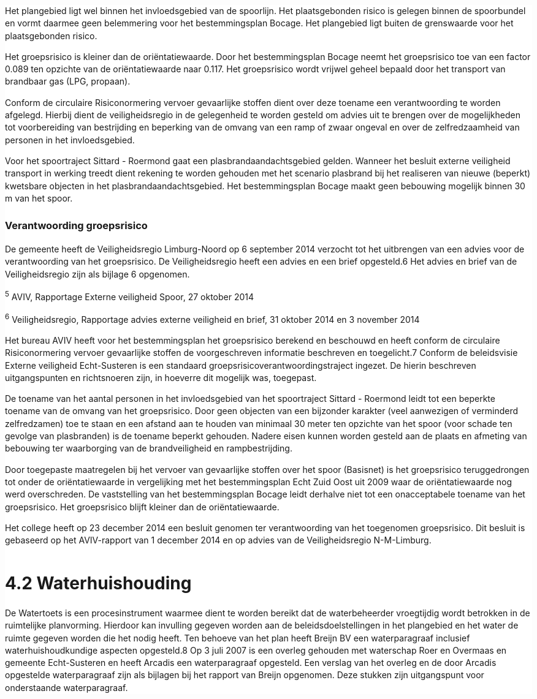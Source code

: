 Het plangebied ligt wel binnen het invloedsgebied van de spoorlijn. Het plaatsgebonden risico is gelegen binnen de spoorbundel en vormt daarmee geen belemmering voor het bestemmingsplan Bocage. Het plangebied ligt buiten de grenswaarde voor het plaatsgebonden risico.

Het groepsrisico is kleiner dan de oriëntatiewaarde. Door het bestemmingsplan Bocage neemt het groepsrisico toe van een factor 0.089 ten opzichte van de oriëntatiewaarde naar 0.117. Het groepsrisico wordt vrijwel geheel bepaald door het transport van brandbaar gas (LPG, propaan).

Conform de circulaire Risiconormering vervoer gevaarlijke stoffen dient over deze toename een verantwoording te worden afgelegd. Hierbij dient de veiligheidsregio in de gelegenheid te worden gesteld om advies uit te brengen over de mogelijkheden tot voorbereiding van bestrijding en beperking van de omvang van een ramp of zwaar ongeval en over de zelfredzaamheid van personen in het invloedsgebied.

Voor het spoortraject Sittard - Roermond gaat een plasbrandaandachtsgebied gelden. Wanneer het besluit externe veiligheid transport in werking treedt dient rekening te worden gehouden met het scenario plasbrand bij het realiseren van nieuwe (beperkt) kwetsbare objecten in het plasbrandaandachtsgebied. Het bestemmingsplan Bocage maakt geen bebouwing mogelijk binnen 30 m van het spoor.

### **Verantwoording groepsrisico**

De gemeente heeft de Veiligheidsregio Limburg-Noord op 6 september 2014 verzocht tot het uitbrengen van een advies voor de verantwoording van het groepsrisico. De Veiligheidsregio heeft een advies en een brief opgesteld.6 Het advies en brief van de Veiligheidsregio zijn als bijlage 6 opgenomen.

<sup>5</sup> AVIV, Rapportage Externe veiligheid Spoor, 27 oktober 2014

<sup>6</sup> Veiligheidsregio, Rapportage advies externe veiligheid en brief, 31 oktober 2014 en 3 november 2014

Het bureau AVIV heeft voor het bestemmingsplan het groepsrisico berekend en beschouwd en heeft conform de circulaire Risiconormering vervoer gevaarlijke stoffen de voorgeschreven informatie beschreven en toegelicht.7 Conform de beleidsvisie Externe veiligheid Echt-Susteren is een standaard groepsrisicoverantwoordingstraject ingezet. De hierin beschreven uitgangspunten en richtsnoeren zijn, in hoeverre dit mogelijk was, toegepast.

De toename van het aantal personen in het invloedsgebied van het spoortraject Sittard - Roermond leidt tot een beperkte toename van de omvang van het groepsrisico. Door geen objecten van een bijzonder karakter (veel aanwezigen of verminderd zelfredzamen) toe te staan en een afstand aan te houden van minimaal 30 meter ten opzichte van het spoor (voor schade ten gevolge van plasbranden) is de toename beperkt gehouden. Nadere eisen kunnen worden gesteld aan de plaats en afmeting van bebouwing ter waarborging van de brandveiligheid en rampbestrijding.

Door toegepaste maatregelen bij het vervoer van gevaarlijke stoffen over het spoor (Basisnet) is het groepsrisico teruggedrongen tot onder de oriëntatiewaarde in vergelijking met het bestemmingsplan Echt Zuid Oost uit 2009 waar de oriëntatiewaarde nog werd overschreden. De vaststelling van het bestemmingsplan Bocage leidt derhalve niet tot een onacceptabele toename van het groepsrisico. Het groepsrisico blijft kleiner dan de oriëntatiewaarde.

Het college heeft op 23 december 2014 een besluit genomen ter verantwoording van het toegenomen groepsrisico. Dit besluit is gebaseerd op het AVIV-rapport van 1 december 2014 en op advies van de Veiligheidsregio N-M-Limburg.

# **4.2 Waterhuishouding**

<span id="page-23-0"></span>De Watertoets is een procesinstrument waarmee dient te worden bereikt dat de waterbeheerder vroegtijdig wordt betrokken in de ruimtelijke planvorming. Hierdoor kan invulling gegeven worden aan de beleidsdoelstellingen in het plangebied en het water de ruimte gegeven worden die het nodig heeft. Ten behoeve van het plan heeft Breijn BV een waterparagraaf inclusief waterhuishoudkundige aspecten opgesteld.8 Op 3 juli 2007 is een overleg gehouden met waterschap Roer en Overmaas en gemeente Echt-Susteren en heeft Arcadis een waterparagraaf opgesteld. Een verslag van het overleg en de door Arcadis opgestelde waterparagraaf zijn als bijlagen bij het rapport van Breijn opgenomen. Deze stukken zijn uitgangspunt voor onderstaande waterparagraaf.
